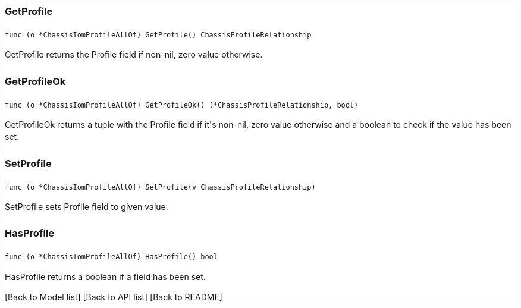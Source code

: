 ### GetProfile

`func (o *ChassisIomProfileAllOf) GetProfile() ChassisProfileRelationship`

GetProfile returns the Profile field if non-nil, zero value otherwise.

### GetProfileOk

`func (o *ChassisIomProfileAllOf) GetProfileOk() (*ChassisProfileRelationship, bool)`

GetProfileOk returns a tuple with the Profile field if it's non-nil, zero value otherwise
and a boolean to check if the value has been set.

### SetProfile

`func (o *ChassisIomProfileAllOf) SetProfile(v ChassisProfileRelationship)`

SetProfile sets Profile field to given value.

### HasProfile

`func (o *ChassisIomProfileAllOf) HasProfile() bool`

HasProfile returns a boolean if a field has been set.


[[Back to Model list]](../README.md#documentation-for-models) [[Back to API list]](../README.md#documentation-for-api-endpoints) [[Back to README]](../README.md)


